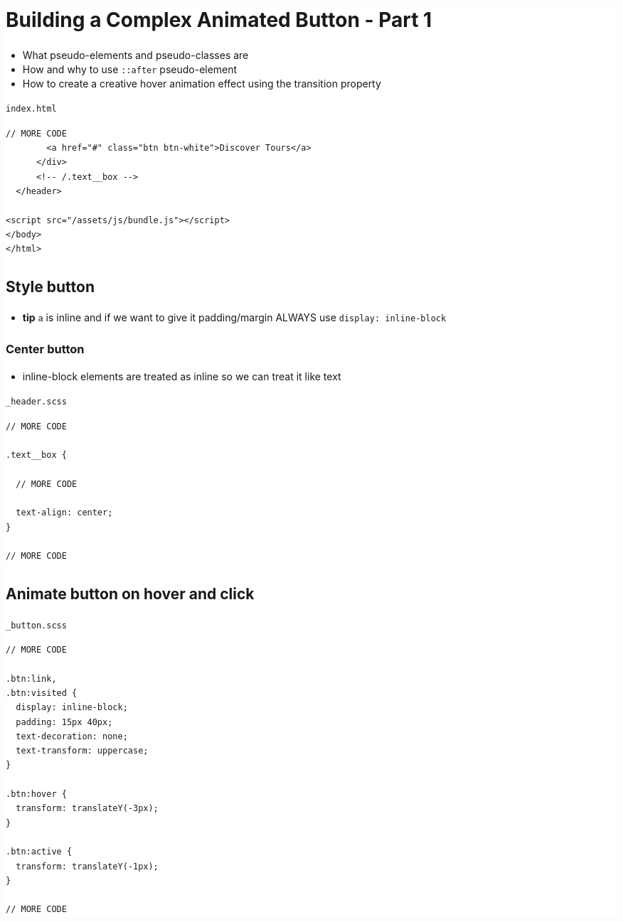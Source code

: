 # Building a Complex Animated Button - Part 1
* What pseudo-elements and pseudo-classes are
* How and why to use `::after`  pseudo-element
* How to create a creative hover animation effect using the transition property

`index.html`

```
// MORE CODE
        <a href="#" class="btn btn-white">Discover Tours</a>
      </div>
      <!-- /.text__box -->
  </header>

<script src="/assets/js/bundle.js"></script>
</body>
</html>
```

## Style button
* **tip** `a` is inline and if we want to give it padding/margin ALWAYS use `display: inline-block`

### Center button
* inline-block elements are treated as inline so we can treat it like text

`_header.scss`

```
// MORE CODE

.text__box {

  // MORE CODE

  text-align: center;
}

// MORE CODE
```

## Animate button on hover and click
`_button.scss`

```
// MORE CODE

.btn:link,
.btn:visited {
  display: inline-block;
  padding: 15px 40px;
  text-decoration: none;
  text-transform: uppercase;
}

.btn:hover {
  transform: translateY(-3px);
}

.btn:active {
  transform: translateY(-1px);
}

// MORE CODE
```